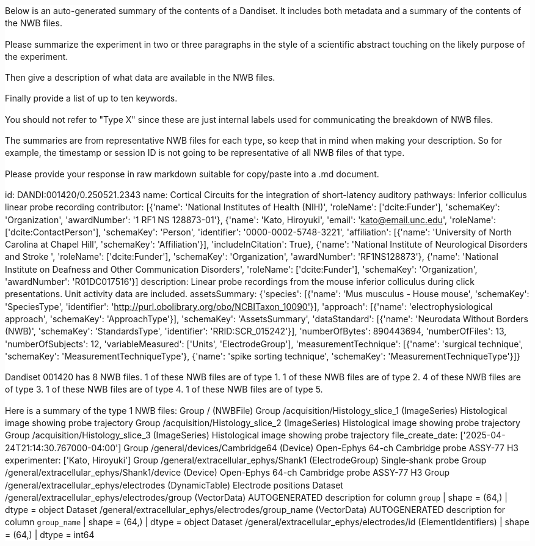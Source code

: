 
Below is an auto-generated summary of the contents of a Dandiset. It includes both metadata and a summary of the contents of the NWB files.

Please summarize the experiment in two or three paragraphs in the style of a scientific abstract touching on the likely purpose of the experiment.

Then give a description of what data are available in the NWB files.

Finally provide a list of up to ten keywords.

You should not refer to "Type X" since these are just internal labels used for communicating the breakdown of NWB files.

The summaries are from representative NWB files for each type, so keep that in mind when making your description. So for example, the timestamp or session ID is not going to be representative of all NWB files of that type.

Please provide your response in raw markdown suitable for copy/paste into a .md document.


id: DANDI:001420/0.250521.2343
name: Cortical Circuits for the integration of short-latency auditory pathways: Inferior colliculus linear probe recording
contributor: [{'name': 'National Institutes of Health (NIH)', 'roleName': ['dcite:Funder'], 'schemaKey': 'Organization', 'awardNumber': '1 RF1 NS 128873-01'}, {'name': 'Kato, Hiroyuki', 'email': 'kato@email.unc.edu', 'roleName': ['dcite:ContactPerson'], 'schemaKey': 'Person', 'identifier': '0000-0002-5748-3221', 'affiliation': [{'name': 'University of North Carolina at Chapel Hill', 'schemaKey': 'Affiliation'}], 'includeInCitation': True}, {'name': 'National Institute of Neurological Disorders and Stroke ', 'roleName': ['dcite:Funder'], 'schemaKey': 'Organization', 'awardNumber': 'RF1NS128873'}, {'name': 'National Institute on Deafness and Other Communication Disorders', 'roleName': ['dcite:Funder'], 'schemaKey': 'Organization', 'awardNumber': 'R01DC017516'}]
description: Linear probe recordings from the mouse inferior colliculus during click presentations. Unit activity data are included.
assetsSummary: {'species': [{'name': 'Mus musculus - House mouse', 'schemaKey': 'SpeciesType', 'identifier': 'http://purl.obolibrary.org/obo/NCBITaxon_10090'}], 'approach': [{'name': 'electrophysiological approach', 'schemaKey': 'ApproachType'}], 'schemaKey': 'AssetsSummary', 'dataStandard': [{'name': 'Neurodata Without Borders (NWB)', 'schemaKey': 'StandardsType', 'identifier': 'RRID:SCR_015242'}], 'numberOfBytes': 890443694, 'numberOfFiles': 13, 'numberOfSubjects': 12, 'variableMeasured': ['Units', 'ElectrodeGroup'], 'measurementTechnique': [{'name': 'surgical technique', 'schemaKey': 'MeasurementTechniqueType'}, {'name': 'spike sorting technique', 'schemaKey': 'MeasurementTechniqueType'}]}

Dandiset 001420 has 8 NWB files.
1 of these NWB files are of type 1.
1 of these NWB files are of type 2.
4 of these NWB files are of type 3.
1 of these NWB files are of type 4.
1 of these NWB files are of type 5.


Here is a summary of the type 1 NWB files:
  Group / (NWBFile) 
  Group /acquisition/Histology_slice_1 (ImageSeries) Histological image showing probe trajectory
  Group /acquisition/Histology_slice_2 (ImageSeries) Histological image showing probe trajectory
  Group /acquisition/Histology_slice_3 (ImageSeries) Histological image showing probe trajectory
  file_create_date: ['2025-04-24T21:14:30.767000-04:00']
  Group /general/devices/Cambridge64 (Device) Open-Ephys 64-ch Cambridge probe ASSY-77 H3
  experimenter: ['Kato, Hiroyuki']
  Group /general/extracellular_ephys/Shank1 (ElectrodeGroup) Single‑shank probe
  Group /general/extracellular_ephys/Shank1/device (Device) Open-Ephys 64-ch Cambridge probe ASSY-77 H3
  Group /general/extracellular_ephys/electrodes (DynamicTable) Electrode positions
  Dataset /general/extracellular_ephys/electrodes/group (VectorData) AUTOGENERATED description for column `group` | shape = (64,) | dtype = object
  Dataset /general/extracellular_ephys/electrodes/group_name (VectorData) AUTOGENERATED description for column `group_name` | shape = (64,) | dtype = object
  Dataset /general/extracellular_ephys/electrodes/id (ElementIdentifiers)  | shape = (64,) | dtype = int64